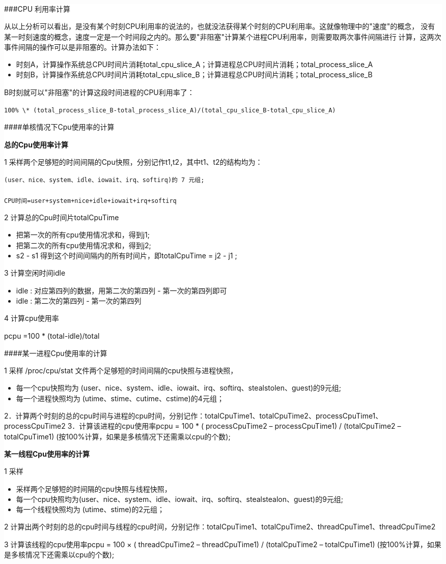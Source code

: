 
###CPU 利用率计算

从以上分析可以看出，是没有某个时刻CPU利用率的说法的，也就没法获得某个时刻的CPU利用率。这就像物理中的"速度"的概念，
没有某一时刻速度的概念，速度一定是一个时间段之内的。那么要"非阻塞"计算某个进程CPU利用率，则需要取两次事件间隔进行
计算，这两次事件间隔的操作可以是非阻塞的。计算办法如下：

* 时刻A，计算操作系统总CPU时间片消耗total_cpu_slice_A；计算进程总CPU时间片消耗；total_process_slice_A
* 时刻B，计算操作系统总CPU时间片消耗total_cpu_slice_B；计算进程总CPU时间片消耗；total_process_slice_B

B时刻就可以"非阻塞"的计算这段时间进程的CPU利用率了：

	100% \* (total_process_slice_B-total_process_slice_A)/(total_cpu_slice_B-total_cpu_slice_A)

####单核情况下Cpu使用率的计算

**总的Cpu使用率计算**

1 采样两个足够短的时间间隔的Cpu快照，分别记作t1,t2，其中t1、t2的结构均为：

	(user、nice、system、idle、iowait、irq、softirq)的 7 元组;

	CPU时间=user+system+nice+idle+iowait+irq+softirq

2 计算总的Cpu时间片totalCpuTime

* 把第一次的所有cpu使用情况求和，得到j1;
* 把第二次的所有cpu使用情况求和，得到j2;
* s2 - s1 得到这个时间间隔内的所有时间片，即totalCpuTime = j2 - j1 ;

3 计算空闲时间idle

* idle : 对应第四列的数据，用第二次的第四列 - 第一次的第四列即可
* idle : 第二次的第四列 - 第一次的第四列

4 计算cpu使用率

pcpu =100 \* (total-idle)/total

####某一进程Cpu使用率的计算

1 采样 /proc/cpu/stat 文件两个足够短的时间间隔的cpu快照与进程快照，

* 每一个cpu快照均为 (user、nice、system、idle、iowait、irq、softirq、stealstolen、guest)的9元组;
* 每一个进程快照均为 (utime、stime、cutime、cstime)的4元组；

2．计算两个时刻的总的cpu时间与进程的cpu时间，分别记作：totalCpuTime1、totalCpuTime2、processCpuTime1、processCpuTime2
3．计算该进程的cpu使用率pcpu = 100 \* ( processCpuTime2 – processCpuTime1) / (totalCpuTime2 – totalCpuTime1) (按100%计算，如果是多核情况下还需乘以cpu的个数);

**某一线程Cpu使用率的计算**

1 采样

* 采样两个足够短的时间隔的cpu快照与线程快照，
* 每一个cpu快照均为(user、nice、system、idle、iowait、irq、softirq、stealstealon、guest)的9元组;
* 每一个线程快照均为 (utime、stime)的2元组；

2 计算出两个时刻的总的cpu时间与线程的cpu时间，分别记作：totalCpuTime1、totalCpuTime2、threadCpuTime1、threadCpuTime2

3 计算该线程的cpu使用率pcpu = 100 × ( threadCpuTime2 – threadCpuTime1) / (totalCpuTime2 – totalCpuTime1) (按100%计算，如果是多核情况下还需乘以cpu的个数);
